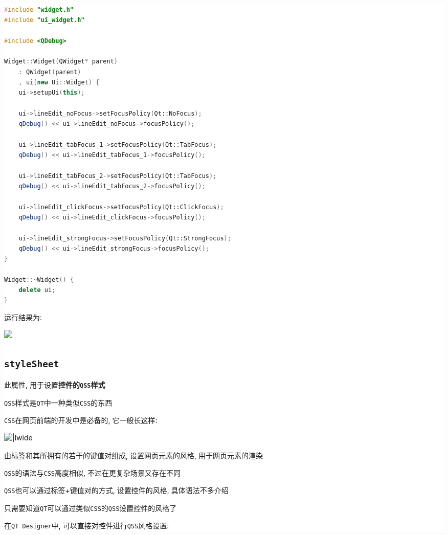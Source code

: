 ```cpp
#include "widget.h"
#include "ui_widget.h"

#include <QDebug>

Widget::Widget(QWidget* parent)
    : QWidget(parent)
    , ui(new Ui::Widget) {
    ui->setupUi(this);

    ui->lineEdit_noFocus->setFocusPolicy(Qt::NoFocus);
    qDebug() << ui->lineEdit_noFocus->focusPolicy();

    ui->lineEdit_tabFocus_1->setFocusPolicy(Qt::TabFocus);
    qDebug() << ui->lineEdit_tabFocus_1->focusPolicy();

    ui->lineEdit_tabFocus_2->setFocusPolicy(Qt::TabFocus);
    qDebug() << ui->lineEdit_tabFocus_2->focusPolicy();

    ui->lineEdit_clickFocus->setFocusPolicy(Qt::ClickFocus);
    qDebug() << ui->lineEdit_clickFocus->focusPolicy();

    ui->lineEdit_strongFocus->setFocusPolicy(Qt::StrongFocus);
    qDebug() << ui->lineEdit_strongFocus->focusPolicy();
}

Widget::~Widget() {
    delete ui;
}
```

运行结果为:

![](https://dxyt-july-image.oss-cn-beijing.aliyuncs.com/202412180910614.gif)

## `styleSheet`

此属性, 用于设置**控件的`QSS`样式**

`QSS`样式是`QT`中一种类似`CSS`的东西

`CSS`在网页前端的开发中是必备的, 它一般长这样:

![|lwide](https://dxyt-july-image.oss-cn-beijing.aliyuncs.com/202412171933773.webp)

由标签和其所拥有的若干的键值对组成, 设置网页元素的风格, 用于网页元素的渲染

`QSS`的语法与`CSS`高度相似, 不过在更复杂场景又存在不同

`QSS`也可以通过标签+键值对的方式, 设置控件的风格, 具体语法不多介绍

只需要知道`QT`可以通过类似`CSS`的`QSS`设置控件的风格了

在`QT Designer`中, 可以直接对控件进行`QSS`风格设置:
